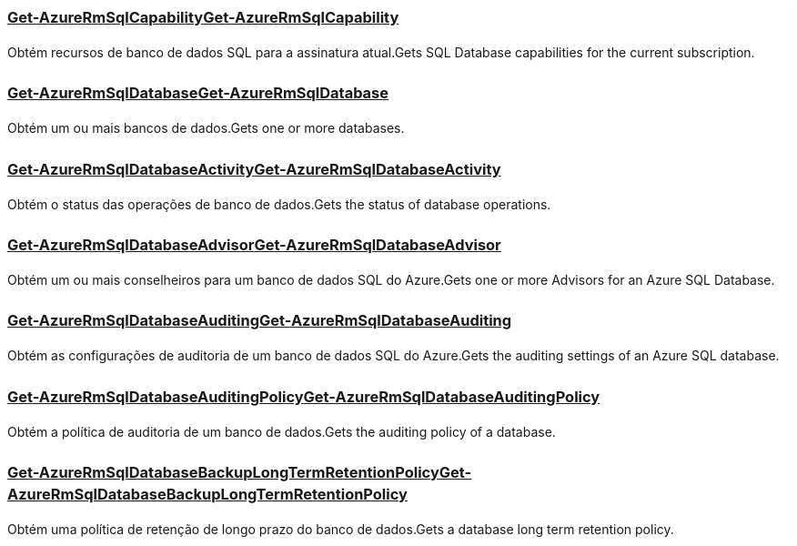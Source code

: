 ### [<span data-ttu-id="71660-109">Get-AzureRmSqlCapability</span><span class="sxs-lookup"><span data-stu-id="71660-109">Get-AzureRmSqlCapability</span></span>](Get-AzureRmSqlCapability.md)
<span data-ttu-id="71660-110">Obtém recursos de banco de dados SQL para a assinatura atual.</span><span class="sxs-lookup"><span data-stu-id="71660-110">Gets SQL Database capabilities for the current subscription.</span></span>

### [<span data-ttu-id="71660-111">Get-AzureRmSqlDatabase</span><span class="sxs-lookup"><span data-stu-id="71660-111">Get-AzureRmSqlDatabase</span></span>](Get-AzureRmSqlDatabase.md)
<span data-ttu-id="71660-112">Obtém um ou mais bancos de dados.</span><span class="sxs-lookup"><span data-stu-id="71660-112">Gets one or more databases.</span></span>

### [<span data-ttu-id="71660-113">Get-AzureRmSqlDatabaseActivity</span><span class="sxs-lookup"><span data-stu-id="71660-113">Get-AzureRmSqlDatabaseActivity</span></span>](Get-AzureRmSqlDatabaseActivity.md)
<span data-ttu-id="71660-114">Obtém o status das operações de banco de dados.</span><span class="sxs-lookup"><span data-stu-id="71660-114">Gets the status of database operations.</span></span>

### [<span data-ttu-id="71660-115">Get-AzureRmSqlDatabaseAdvisor</span><span class="sxs-lookup"><span data-stu-id="71660-115">Get-AzureRmSqlDatabaseAdvisor</span></span>](Get-AzureRmSqlDatabaseAdvisor.md)
<span data-ttu-id="71660-116">Obtém um ou mais conselheiros para um banco de dados SQL do Azure.</span><span class="sxs-lookup"><span data-stu-id="71660-116">Gets one or more Advisors for an Azure SQL Database.</span></span>

### [<span data-ttu-id="71660-117">Get-AzureRmSqlDatabaseAuditing</span><span class="sxs-lookup"><span data-stu-id="71660-117">Get-AzureRmSqlDatabaseAuditing</span></span>](Get-AzureRmSqlDatabaseAuditing.md)
<span data-ttu-id="71660-118">Obtém as configurações de auditoria de um banco de dados SQL do Azure.</span><span class="sxs-lookup"><span data-stu-id="71660-118">Gets the auditing settings of an Azure SQL database.</span></span>

### [<span data-ttu-id="71660-119">Get-AzureRmSqlDatabaseAuditingPolicy</span><span class="sxs-lookup"><span data-stu-id="71660-119">Get-AzureRmSqlDatabaseAuditingPolicy</span></span>](Get-AzureRmSqlDatabaseAuditingPolicy.md)
<span data-ttu-id="71660-120">Obtém a política de auditoria de um banco de dados.</span><span class="sxs-lookup"><span data-stu-id="71660-120">Gets the auditing policy of a database.</span></span>

### [<span data-ttu-id="71660-121">Get-AzureRmSqlDatabaseBackupLongTermRetentionPolicy</span><span class="sxs-lookup"><span data-stu-id="71660-121">Get-AzureRmSqlDatabaseBackupLongTermRetentionPolicy</span></span>](Get-AzureRmSqlDatabaseBackupLongTermRetentionPolicy.md)
<span data-ttu-id="71660-122">Obtém uma política de retenção de longo prazo do banco de dados.</span><span class="sxs-lookup"><span data-stu-id="71660-122">Gets a database long term retention policy.</span></span>
